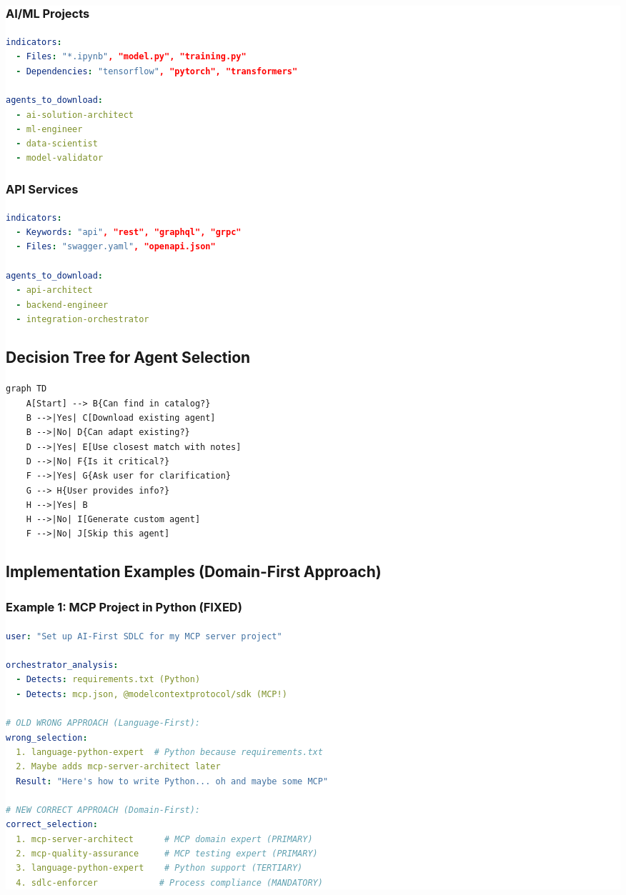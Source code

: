 ### AI/ML Projects
```yaml
indicators:
  - Files: "*.ipynb", "model.py", "training.py"
  - Dependencies: "tensorflow", "pytorch", "transformers"
  
agents_to_download:
  - ai-solution-architect
  - ml-engineer
  - data-scientist
  - model-validator
```

### API Services
```yaml
indicators:
  - Keywords: "api", "rest", "graphql", "grpc"
  - Files: "swagger.yaml", "openapi.json"
  
agents_to_download:
  - api-architect
  - backend-engineer
  - integration-orchestrator
```

## Decision Tree for Agent Selection

```mermaid
graph TD
    A[Start] --> B{Can find in catalog?}
    B -->|Yes| C[Download existing agent]
    B -->|No| D{Can adapt existing?}
    D -->|Yes| E[Use closest match with notes]
    D -->|No| F{Is it critical?}
    F -->|Yes| G{Ask user for clarification}
    G --> H{User provides info?}
    H -->|Yes| B
    H -->|No| I[Generate custom agent]
    F -->|No| J[Skip this agent]
```

## Implementation Examples (Domain-First Approach)

### Example 1: MCP Project in Python (FIXED)
```yaml
user: "Set up AI-First SDLC for my MCP server project"

orchestrator_analysis:
  - Detects: requirements.txt (Python)
  - Detects: mcp.json, @modelcontextprotocol/sdk (MCP!)
  
# OLD WRONG APPROACH (Language-First):
wrong_selection:
  1. language-python-expert  # Python because requirements.txt
  2. Maybe adds mcp-server-architect later
  Result: "Here's how to write Python... oh and maybe some MCP"

# NEW CORRECT APPROACH (Domain-First):
correct_selection:
  1. mcp-server-architect      # MCP domain expert (PRIMARY)
  2. mcp-quality-assurance     # MCP testing expert (PRIMARY)
  3. language-python-expert    # Python support (TERTIARY)
  4. sdlc-enforcer            # Process compliance (MANDATORY)
```